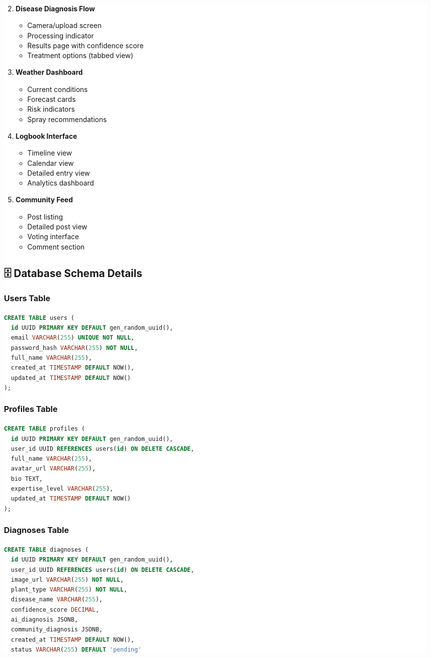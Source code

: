 2. **Disease Diagnosis Flow**
   - Camera/upload screen
   - Processing indicator
   - Results page with confidence score
   - Treatment options (tabbed view)

3. **Weather Dashboard**
   - Current conditions
   - Forecast cards
   - Risk indicators
   - Spray recommendations

4. **Logbook Interface**
   - Timeline view
   - Calendar view
   - Detailed entry view
   - Analytics dashboard

5. **Community Feed**
   - Post listing
   - Detailed post view
   - Voting interface
   - Comment section

## 🗄️ Database Schema Details

### Users Table
```sql
CREATE TABLE users (
  id UUID PRIMARY KEY DEFAULT gen_random_uuid(),
  email VARCHAR(255) UNIQUE NOT NULL,
  password_hash VARCHAR(255) NOT NULL,
  full_name VARCHAR(255),
  created_at TIMESTAMP DEFAULT NOW(),
  updated_at TIMESTAMP DEFAULT NOW()
);
```

### Profiles Table
```sql
CREATE TABLE profiles (
  id UUID PRIMARY KEY DEFAULT gen_random_uuid(),
  user_id UUID REFERENCES users(id) ON DELETE CASCADE,
  full_name VARCHAR(255),
  avatar_url VARCHAR(255),
  bio TEXT,
  expertise_level VARCHAR(255),
  updated_at TIMESTAMP DEFAULT NOW()
);
```

### Diagnoses Table
```sql
CREATE TABLE diagnoses (
  id UUID PRIMARY KEY DEFAULT gen_random_uuid(),
  user_id UUID REFERENCES users(id) ON DELETE CASCADE,
  image_url VARCHAR(255) NOT NULL,
  plant_type VARCHAR(255) NOT NULL,
  disease_name VARCHAR(255),
  confidence_score DECIMAL,
  ai_diagnosis JSONB,
  community_diagnosis JSONB,
  created_at TIMESTAMP DEFAULT NOW(),
  status VARCHAR(255) DEFAULT 'pending'
```
